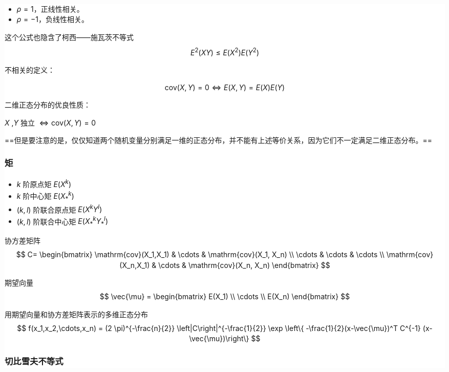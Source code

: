 - $\rho = 1$，正线性相关。
- $\rho = -1$，负线性相关。

这个公式也隐含了柯西——施瓦茨不等式
$$
E^2(XY) \leq E(X^2) E(Y^2)
$$

不相关的定义：

$$
\mathrm{cov}(X,Y) = 0 \iff E(X,Y) = E(X)E(Y)
$$

二维正态分布的优良性质：

$X$ ,$Y$ 独立 $\iff \mathrm{cov}(X,Y)=0$

==但是要注意的是，仅仅知道两个随机变量分别满足一维的正态分布，并不能有上述等价关系，因为它们不一定满足二维正态分布。==

### 矩

- $k$ 阶原点矩 $E(X^k)$
- $k$ 阶中心矩 $E(X_*^k)$
- $(k,l)$ 阶联合原点矩 $E(X^k Y^l)$
- $(k,l)$ 阶联合中心矩 $E(X_*^k Y_*^l)$

协方差矩阵
$$
C=
\begin{bmatrix}
\mathrm{cov}(X_1,X_1) & \cdots & \mathrm{cov}(X_1, X_n) \\
\cdots & \cdots & \cdots \\
\mathrm{cov}(X_n,X_1) & \cdots & \mathrm{cov}(X_n, X_n)
\end{bmatrix}
$$

期望向量
$$
\vec{\mu} =
\begin{bmatrix}
E(X_1) \\
\cdots \\
E(X_n)
\end{bmatrix}
$$

用期望向量和协方差矩阵表示的多维正态分布
$$
f(x_1,x_2,\cdots,x_n) = (2 \pi)^{-\frac{n}{2}} \left|C\right|^{-\frac{1}{2}} \exp \left\{ -\frac{1}{2}(x-\vec{\mu})^T C^{-1} (x-\vec{\mu})\right\}
$$

### 切比雪夫不等式
